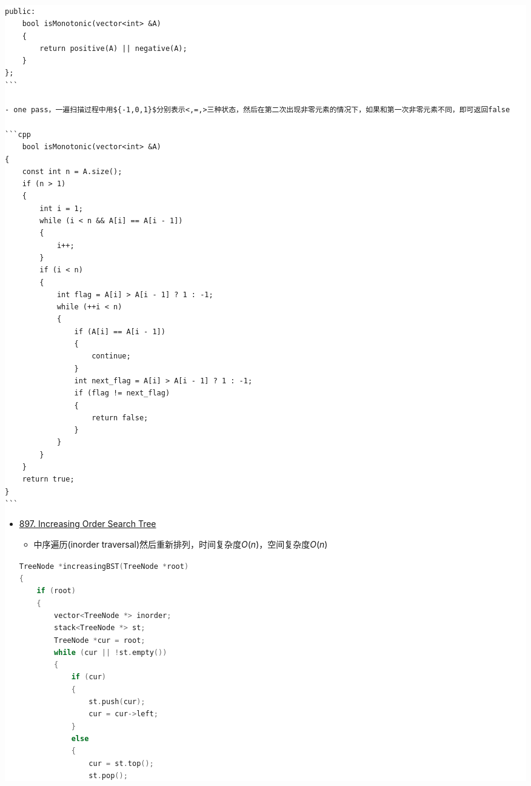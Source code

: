 
    public:
        bool isMonotonic(vector<int> &A)
        {
            return positive(A) || negative(A);
        }
    };
    ```

    - one pass，一遍扫描过程中用${-1,0,1}$分别表示<,=,>三种状态，然后在第二次出现非零元素的情况下，如果和第一次非零元素不同，即可返回false

    ```cpp
    	bool isMonotonic(vector<int> &A)
	{
		const int n = A.size();
		if (n > 1)
		{
			int i = 1;
			while (i < n && A[i] == A[i - 1])
			{
				i++;
			}
			if (i < n)
			{
				int flag = A[i] > A[i - 1] ? 1 : -1;
				while (++i < n)
				{
					if (A[i] == A[i - 1])
					{
						continue;
					}
					int next_flag = A[i] > A[i - 1] ? 1 : -1;
					if (flag != next_flag)
					{
						return false;
					}
				}
			}
		}
		return true;
	}
    ```

- [897. Increasing Order Search Tree](https://leetcode.com/problems/increasing-order-search-tree/)

    - 中序遍历(inorder traversal)然后重新排列，时间复杂度$O(n)$，空间复杂度$O(n)$

    ```cpp
	TreeNode *increasingBST(TreeNode *root)
	{
		if (root)
		{
			vector<TreeNode *> inorder;
			stack<TreeNode *> st;
			TreeNode *cur = root;
			while (cur || !st.empty())
			{
				if (cur)
				{
					st.push(cur);
					cur = cur->left;
				}
				else
				{
					cur = st.top();
					st.pop();